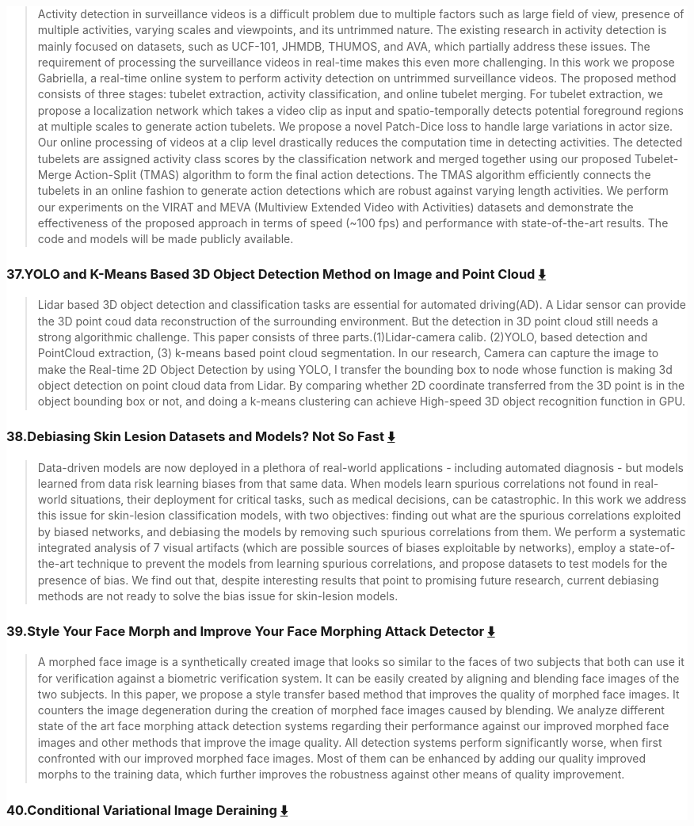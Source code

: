 >  Activity detection in surveillance videos is a difficult problem due to multiple factors such as large field of view, presence of multiple activities, varying scales and viewpoints, and its untrimmed nature. The existing research in activity detection is mainly focused on datasets, such as UCF-101, JHMDB, THUMOS, and AVA, which partially address these issues. The requirement of processing the surveillance videos in real-time makes this even more challenging. In this work we propose Gabriella, a real-time online system to perform activity detection on untrimmed surveillance videos. The proposed method consists of three stages: tubelet extraction, activity classification, and online tubelet merging. For tubelet extraction, we propose a localization network which takes a video clip as input and spatio-temporally detects potential foreground regions at multiple scales to generate action tubelets. We propose a novel Patch-Dice loss to handle large variations in actor size. Our online processing of videos at a clip level drastically reduces the computation time in detecting activities. The detected tubelets are assigned activity class scores by the classification network and merged together using our proposed Tubelet-Merge Action-Split (TMAS) algorithm to form the final action detections. The TMAS algorithm efficiently connects the tubelets in an online fashion to generate action detections which are robust against varying length activities. We perform our experiments on the VIRAT and MEVA (Multiview Extended Video with Activities) datasets and demonstrate the effectiveness of the proposed approach in terms of speed (~100 fps) and performance with state-of-the-art results. The code and models will be made publicly available.      
### 37.YOLO and K-Means Based 3D Object Detection Method on Image and Point Cloud  [ :arrow_down: ](https://arxiv.org/pdf/2004.11465.pdf)
>  Lidar based 3D object detection and classification tasks are essential for automated driving(AD). A Lidar sensor can provide the 3D point coud data reconstruction of the surrounding environment. But the detection in 3D point cloud still needs a strong algorithmic challenge. This paper consists of three parts.(1)Lidar-camera calib. (2)YOLO, based detection and PointCloud extraction, (3) k-means based point cloud segmentation. In our research, Camera can capture the image to make the Real-time 2D Object Detection by using YOLO, I transfer the bounding box to node whose function is making 3d object detection on point cloud data from Lidar. By comparing whether 2D coordinate transferred from the 3D point is in the object bounding box or not, and doing a k-means clustering can achieve High-speed 3D object recognition function in GPU.      
### 38.Debiasing Skin Lesion Datasets and Models? Not So Fast  [ :arrow_down: ](https://arxiv.org/pdf/2004.11457.pdf)
>  Data-driven models are now deployed in a plethora of real-world applications - including automated diagnosis - but models learned from data risk learning biases from that same data. When models learn spurious correlations not found in real-world situations, their deployment for critical tasks, such as medical decisions, can be catastrophic. In this work we address this issue for skin-lesion classification models, with two objectives: finding out what are the spurious correlations exploited by biased networks, and debiasing the models by removing such spurious correlations from them. We perform a systematic integrated analysis of 7 visual artifacts (which are possible sources of biases exploitable by networks), employ a state-of-the-art technique to prevent the models from learning spurious correlations, and propose datasets to test models for the presence of bias. We find out that, despite interesting results that point to promising future research, current debiasing methods are not ready to solve the bias issue for skin-lesion models.      
### 39.Style Your Face Morph and Improve Your Face Morphing Attack Detector  [ :arrow_down: ](https://arxiv.org/pdf/2004.11435.pdf)
>  A morphed face image is a synthetically created image that looks so similar to the faces of two subjects that both can use it for verification against a biometric verification system. It can be easily created by aligning and blending face images of the two subjects. In this paper, we propose a style transfer based method that improves the quality of morphed face images. It counters the image degeneration during the creation of morphed face images caused by blending. We analyze different state of the art face morphing attack detection systems regarding their performance against our improved morphed face images and other methods that improve the image quality. All detection systems perform significantly worse, when first confronted with our improved morphed face images. Most of them can be enhanced by adding our quality improved morphs to the training data, which further improves the robustness against other means of quality improvement.      
### 40.Conditional Variational Image Deraining  [ :arrow_down: ](https://arxiv.org/pdf/2004.11373.pdf)